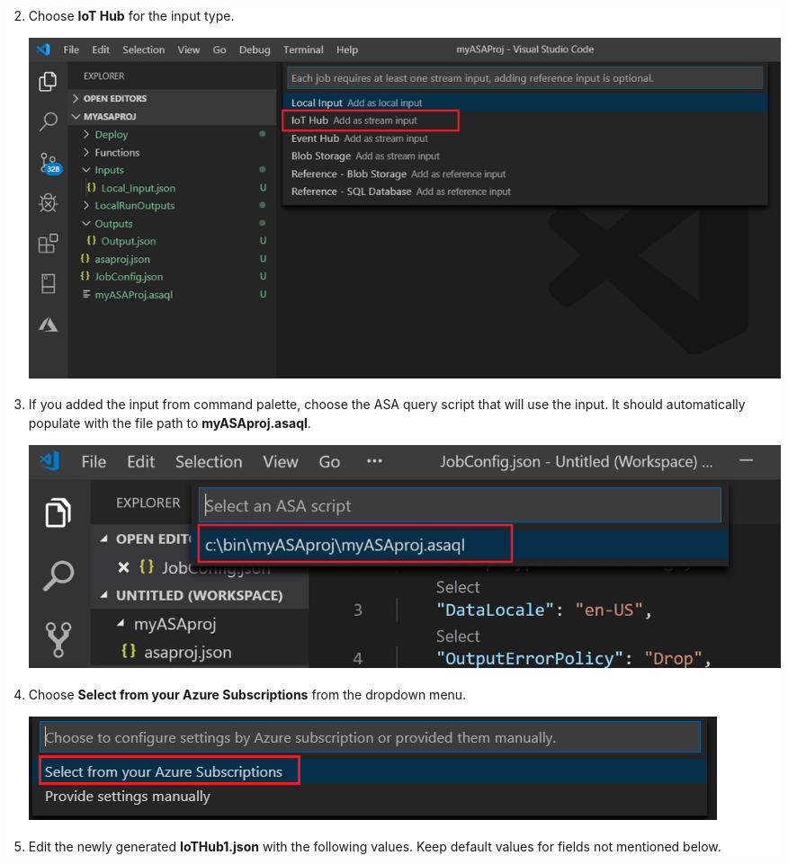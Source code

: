 2. Choose **IoT Hub** for the input type.

   ![Select IoT Hub as input option](./media/quick-create-vs-code/iot-hub.png)

3. If you added the input from command palette, choose the ASA query script that will use the input. It should automatically populate with the file path to **myASAproj.asaql**.

   ![Select an ASA script in Visual Studio Code](./media/quick-create-vs-code/asa-script.png)

4. Choose **Select from your Azure Subscriptions** from the dropdown menu.

    ![Select from Subscriptions](./media/quick-create-vs-code/add-input-select-subscription.png)

5. Edit the newly generated **IoTHub1.json** with the following values. Keep default values for fields not mentioned below.
